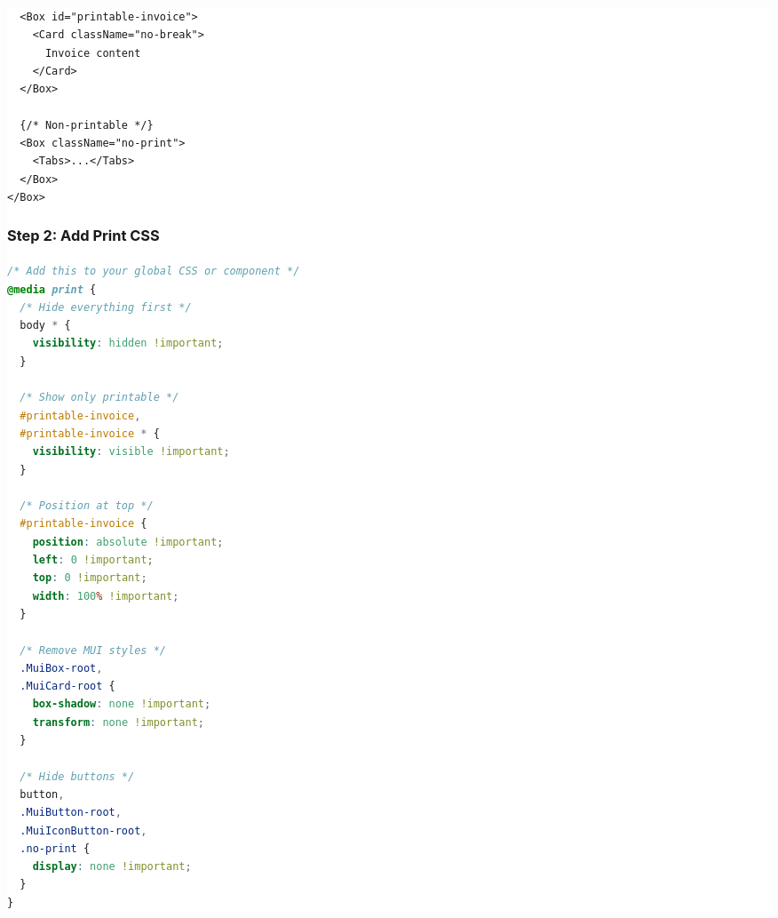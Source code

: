 ```tsx
  <Box id="printable-invoice">
    <Card className="no-break">
      Invoice content
    </Card>
  </Box>
  
  {/* Non-printable */}
  <Box className="no-print">
    <Tabs>...</Tabs>
  </Box>
</Box>
```

### Step 2: Add Print CSS

```css
/* Add this to your global CSS or component */
@media print {
  /* Hide everything first */
  body * {
    visibility: hidden !important;
  }
  
  /* Show only printable */
  #printable-invoice,
  #printable-invoice * {
    visibility: visible !important;
  }
  
  /* Position at top */
  #printable-invoice {
    position: absolute !important;
    left: 0 !important;
    top: 0 !important;
    width: 100% !important;
  }
  
  /* Remove MUI styles */
  .MuiBox-root,
  .MuiCard-root {
    box-shadow: none !important;
    transform: none !important;
  }
  
  /* Hide buttons */
  button,
  .MuiButton-root,
  .MuiIconButton-root,
  .no-print {
    display: none !important;
  }
}
```
